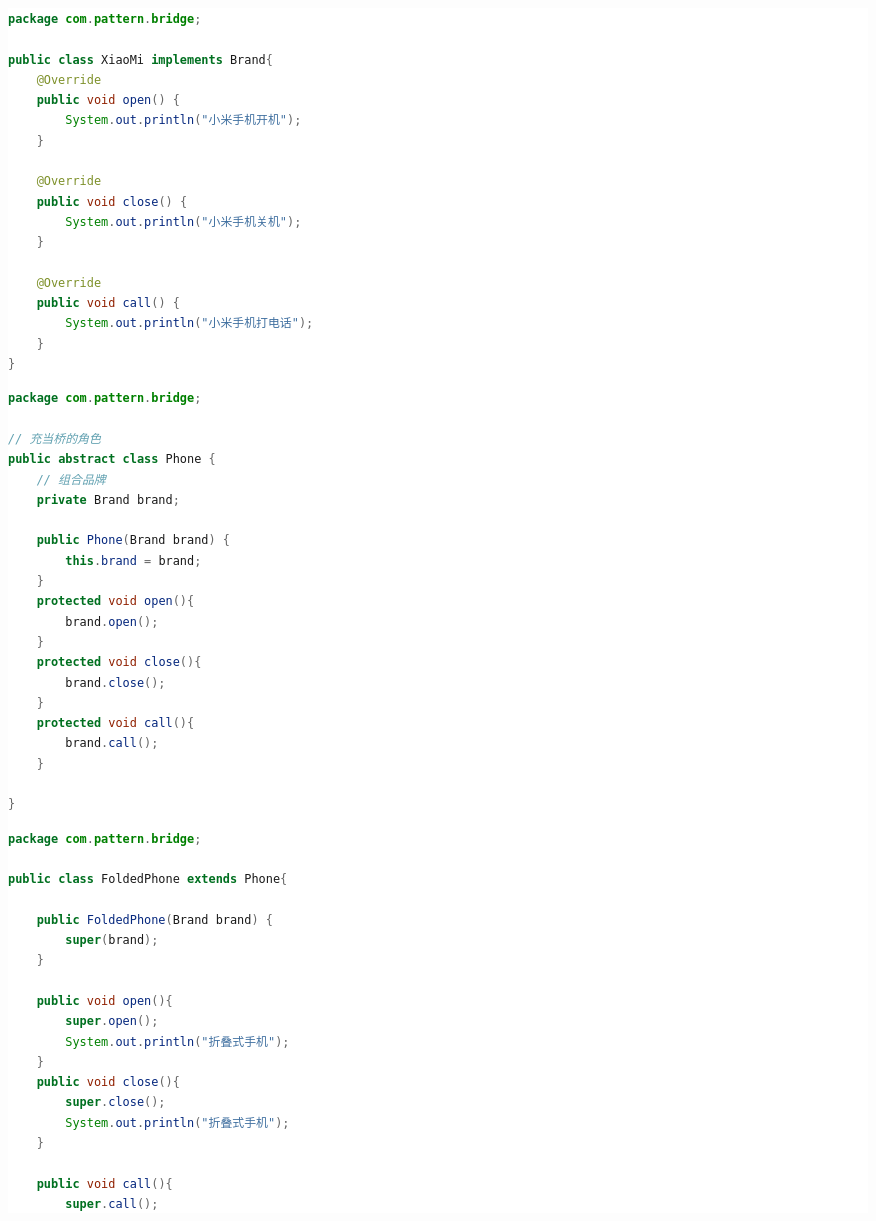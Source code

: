 ```java
package com.pattern.bridge;

public class XiaoMi implements Brand{
    @Override
    public void open() {
        System.out.println("小米手机开机");
    }

    @Override
    public void close() {
        System.out.println("小米手机关机");
    }

    @Override
    public void call() {
        System.out.println("小米手机打电话");
    }
}
```

```java
package com.pattern.bridge;

// 充当桥的角色
public abstract class Phone {
    // 组合品牌
    private Brand brand;

    public Phone(Brand brand) {
        this.brand = brand;
    }
    protected void open(){
        brand.open();
    }
    protected void close(){
        brand.close();
    }
    protected void call(){
        brand.call();
    }

}
```

```java
package com.pattern.bridge;

public class FoldedPhone extends Phone{

    public FoldedPhone(Brand brand) {
        super(brand);
    }

    public void open(){
        super.open();
        System.out.println("折叠式手机");
    }
    public void close(){
        super.close();
        System.out.println("折叠式手机");
    }

    public void call(){
        super.call();
```